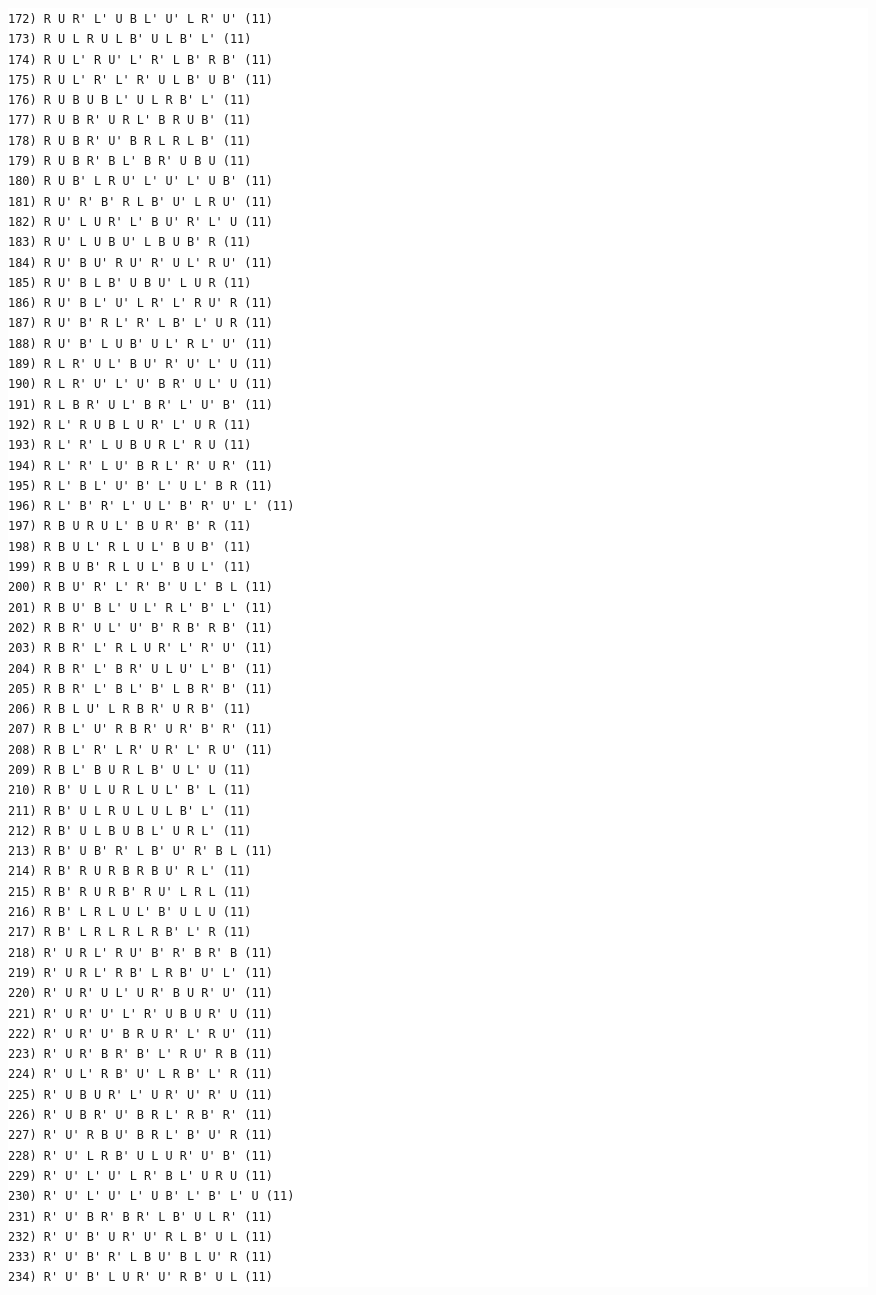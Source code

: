 ```
172) R U R' L' U B L' U' L R' U' (11)
173) R U L R U L B' U L B' L' (11)
174) R U L' R U' L' R' L B' R B' (11)
175) R U L' R' L' R' U L B' U B' (11)
176) R U B U B L' U L R B' L' (11)
177) R U B R' U R L' B R U B' (11)
178) R U B R' U' B R L R L B' (11)
179) R U B R' B L' B R' U B U (11)
180) R U B' L R U' L' U' L' U B' (11)
181) R U' R' B' R L B' U' L R U' (11)
182) R U' L U R' L' B U' R' L' U (11)
183) R U' L U B U' L B U B' R (11)
184) R U' B U' R U' R' U L' R U' (11)
185) R U' B L B' U B U' L U R (11)
186) R U' B L' U' L R' L' R U' R (11)
187) R U' B' R L' R' L B' L' U R (11)
188) R U' B' L U B' U L' R L' U' (11)
189) R L R' U L' B U' R' U' L' U (11)
190) R L R' U' L' U' B R' U L' U (11)
191) R L B R' U L' B R' L' U' B' (11)
192) R L' R U B L U R' L' U R (11)
193) R L' R' L U B U R L' R U (11)
194) R L' R' L U' B R L' R' U R' (11)
195) R L' B L' U' B' L' U L' B R (11)
196) R L' B' R' L' U L' B' R' U' L' (11)
197) R B U R U L' B U R' B' R (11)
198) R B U L' R L U L' B U B' (11)
199) R B U B' R L U L' B U L' (11)
200) R B U' R' L' R' B' U L' B L (11)
201) R B U' B L' U L' R L' B' L' (11)
202) R B R' U L' U' B' R B' R B' (11)
203) R B R' L' R L U R' L' R' U' (11)
204) R B R' L' B R' U L U' L' B' (11)
205) R B R' L' B L' B' L B R' B' (11)
206) R B L U' L R B R' U R B' (11)
207) R B L' U' R B R' U R' B' R' (11)
208) R B L' R' L R' U R' L' R U' (11)
209) R B L' B U R L B' U L' U (11)
210) R B' U L U R L U L' B' L (11)
211) R B' U L R U L U L B' L' (11)
212) R B' U L B U B L' U R L' (11)
213) R B' U B' R' L B' U' R' B L (11)
214) R B' R U R B R B U' R L' (11)
215) R B' R U R B' R U' L R L (11)
216) R B' L R L U L' B' U L U (11)
217) R B' L R L R L R B' L' R (11)
218) R' U R L' R U' B' R' B R' B (11)
219) R' U R L' R B' L R B' U' L' (11)
220) R' U R' U L' U R' B U R' U' (11)
221) R' U R' U' L' R' U B U R' U (11)
222) R' U R' U' B R U R' L' R U' (11)
223) R' U R' B R' B' L' R U' R B (11)
224) R' U L' R B' U' L R B' L' R (11)
225) R' U B U R' L' U R' U' R' U (11)
226) R' U B R' U' B R L' R B' R' (11)
227) R' U' R B U' B R L' B' U' R (11)
228) R' U' L R B' U L U R' U' B' (11)
229) R' U' L' U' L R' B L' U R U (11)
230) R' U' L' U' L' U B' L' B' L' U (11)
231) R' U' B R' B R' L B' U L R' (11)
232) R' U' B' U R' U' R L B' U L (11)
233) R' U' B' R' L B U' B L U' R (11)
234) R' U' B' L U R' U' R B' U L (11)
```